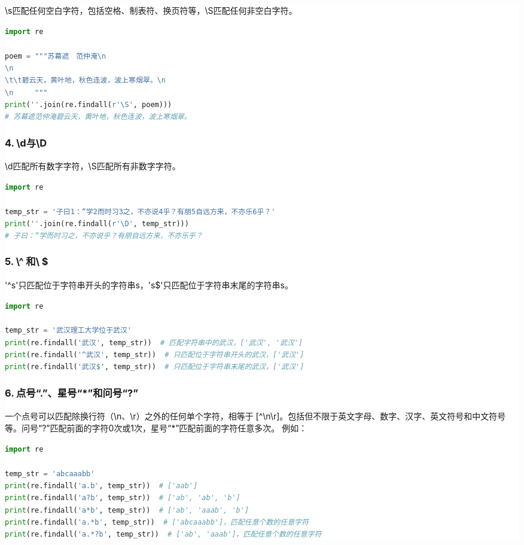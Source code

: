 \s匹配任何空白字符，包括空格、制表符、换页符等，\S匹配任何非空白字符。


```python
import re

poem = """苏幕遮　范仲淹\n
\n
\t\t碧云天，黄叶地，秋色连波，波上寒烟翠。\n　　　　　　　　　　　　　　　　　　　　　　　　　　　　
\n　　　"""
print(''.join(re.findall(r'\S', poem))) 
# 苏幕遮范仲淹碧云天，黄叶地，秋色连波，波上寒烟翠。
```

### 4. \d与\D

\d匹配所有数字字符，\S匹配所有非数字字符。


```python
import re

temp_str = '子曰1：“学2而时习3之，不亦说4乎？有朋5自远方来，不亦乐6乎？'
print(''.join(re.findall(r'\D', temp_str)))  
# 子曰：“学而时习之，不亦说乎？有朋自远方来，不亦乐乎？
```

### 5. \\^ 和\\ \$

'^s'只匹配位于字符串开头的字符串s，'s$'只匹配位于字符串末尾的字符串s。


```python
import re

temp_str = '武汉理工大学位于武汉'
print(re.findall('武汉', temp_str))  # 匹配字符串中的武汉，['武汉', '武汉']
print(re.findall('^武汉', temp_str))  # 只匹配位于字符串开头的武汉，['武汉']
print(re.findall('武汉$', temp_str))  # 只匹配位于字符串末尾的武汉，['武汉']
```

### 6. 点号“.”、星号“*”和问号“?”

一个点号可以匹配除换行符（\n、\r）之外的任何单个字符，相等于 [^\n\r]。包括但不限于英文字母、数字、汉字、英文符号和中文符号等。问号“?”匹配前面的字符0次或1次，星号“*”匹配前面的字符任意多次。
例如：


```python
import re

temp_str = 'abcaaabb'
print(re.findall('a.b', temp_str))  # ['aab']
print(re.findall('a?b', temp_str))  # ['ab', 'ab', 'b']
print(re.findall('a*b', temp_str))  # ['ab', 'aaab', 'b']
print(re.findall('a.*b', temp_str))  # ['abcaaabb']，匹配任意个数的任意字符
print(re.findall('a.*?b', temp_str))  # ['ab', 'aaab']，匹配任意个数的任意字符
```
